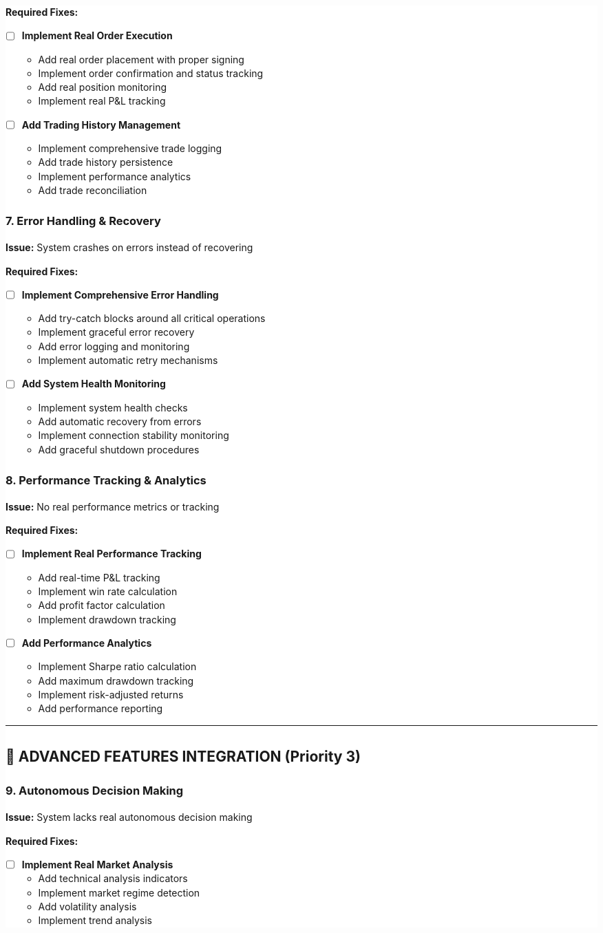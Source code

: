 **Required Fixes:**
- [ ] **Implement Real Order Execution**
  - Add real order placement with proper signing
  - Implement order confirmation and status tracking
  - Add real position monitoring
  - Implement real P&L tracking

- [ ] **Add Trading History Management**
  - Implement comprehensive trade logging
  - Add trade history persistence
  - Implement performance analytics
  - Add trade reconciliation

### **7. Error Handling & Recovery**
**Issue:** System crashes on errors instead of recovering

**Required Fixes:**
- [ ] **Implement Comprehensive Error Handling**
  - Add try-catch blocks around all critical operations
  - Implement graceful error recovery
  - Add error logging and monitoring
  - Implement automatic retry mechanisms

- [ ] **Add System Health Monitoring**
  - Implement system health checks
  - Add automatic recovery from errors
  - Implement connection stability monitoring
  - Add graceful shutdown procedures

### **8. Performance Tracking & Analytics**
**Issue:** No real performance metrics or tracking

**Required Fixes:**
- [ ] **Implement Real Performance Tracking**
  - Add real-time P&L tracking
  - Implement win rate calculation
  - Add profit factor calculation
  - Implement drawdown tracking

- [ ] **Add Performance Analytics**
  - Implement Sharpe ratio calculation
  - Add maximum drawdown tracking
  - Implement risk-adjusted returns
  - Add performance reporting

---

## 🚀 **ADVANCED FEATURES INTEGRATION (Priority 3)**

### **9. Autonomous Decision Making**
**Issue:** System lacks real autonomous decision making

**Required Fixes:**
- [ ] **Implement Real Market Analysis**
  - Add technical analysis indicators
  - Implement market regime detection
  - Add volatility analysis
  - Implement trend analysis
